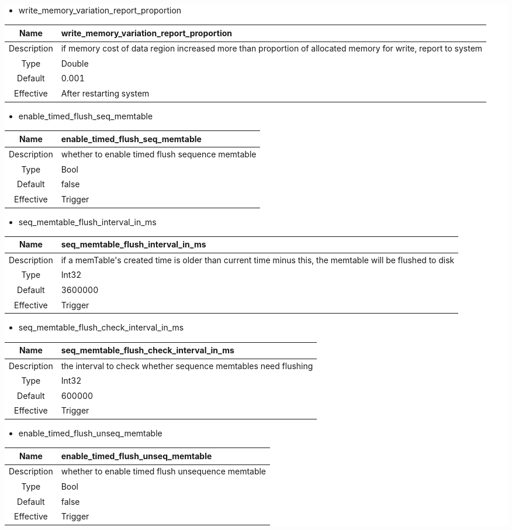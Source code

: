 * write\_memory\_variation\_report\_proportion

|    Name     | write\_memory\_variation\_report\_proportion                 |
| :---------: | :----------------------------------------------------------- |
| Description | if memory cost of data region increased more than proportion of allocated memory for write, report to system |
|    Type     | Double                                                       |
|   Default   | 0.001                                                        |
|  Effective  | After restarting system                                      |

* enable\_timed\_flush\_seq\_memtable

|Name| enable\_timed\_flush\_seq\_memtable |
|:---:|:---|
|Description| whether to enable timed flush sequence memtable |
|Type|Bool|
|Default| false |
|Effective| Trigger |

* seq\_memtable\_flush\_interval\_in\_ms

|Name| seq\_memtable\_flush\_interval\_in\_ms |
|:---:|:---|
|Description| if a memTable's created time is older than current time minus this, the memtable will be flushed to disk |
|Type|Int32|
|Default| 3600000 |
|Effective| Trigger |

* seq\_memtable\_flush\_check\_interval\_in\_ms

|Name| seq\_memtable\_flush\_check\_interval\_in\_ms |
|:---:|:---|
|Description| the interval to check whether sequence memtables need flushing |
|Type|Int32|
|Default| 600000 |
|Effective| Trigger |

* enable\_timed\_flush\_unseq\_memtable

|Name| enable\_timed\_flush\_unseq\_memtable |
|:---:|:---|
|Description| whether to enable timed flush unsequence memtable |
|Type|Bool|
|Default| false |
|Effective| Trigger |
